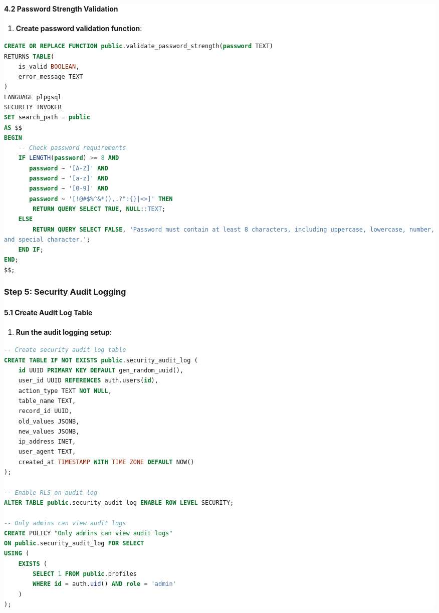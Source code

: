 #### **4.2 Password Strength Validation**
1. **Create password validation function**:
```sql
CREATE OR REPLACE FUNCTION public.validate_password_strength(password TEXT)
RETURNS TABLE(
    is_valid BOOLEAN,
    error_message TEXT
)
LANGUAGE plpgsql
SECURITY INVOKER
SET search_path = public
AS $$
BEGIN
    -- Check password requirements
    IF LENGTH(password) >= 8 AND
       password ~ '[A-Z]' AND
       password ~ '[a-z]' AND
       password ~ '[0-9]' AND
       password ~ '[!@#$%^&*(),.?":{}|<>]' THEN
        RETURN QUERY SELECT TRUE, NULL::TEXT;
    ELSE
        RETURN QUERY SELECT FALSE, 'Password must contain at least 8 characters, including uppercase, lowercase, number, and special character.';
    END IF;
END;
$$;
```

### **Step 5: Security Audit Logging**

#### **5.1 Create Audit Log Table**
1. **Run the audit logging setup**:
```sql
-- Create security audit log table
CREATE TABLE IF NOT EXISTS public.security_audit_log (
    id UUID PRIMARY KEY DEFAULT gen_random_uuid(),
    user_id UUID REFERENCES auth.users(id),
    action_type TEXT NOT NULL,
    table_name TEXT,
    record_id UUID,
    old_values JSONB,
    new_values JSONB,
    ip_address INET,
    user_agent TEXT,
    created_at TIMESTAMP WITH TIME ZONE DEFAULT NOW()
);

-- Enable RLS on audit log
ALTER TABLE public.security_audit_log ENABLE ROW LEVEL SECURITY;

-- Only admins can view audit logs
CREATE POLICY "Only admins can view audit logs"
ON public.security_audit_log FOR SELECT
USING (
    EXISTS (
        SELECT 1 FROM public.profiles 
        WHERE id = auth.uid() AND role = 'admin'
    )
);
```
